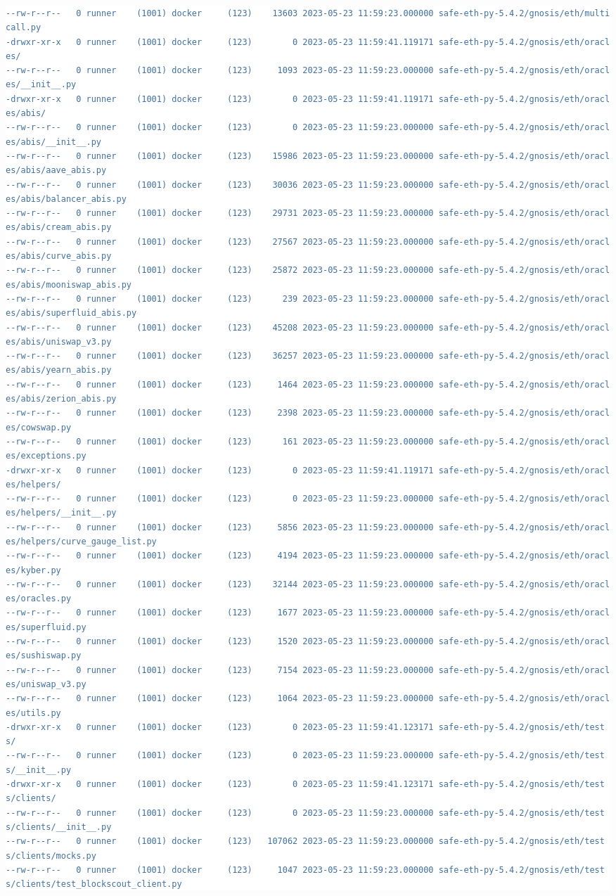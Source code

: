 ```diff
--rw-r--r--   0 runner    (1001) docker     (123)    13603 2023-05-23 11:59:23.000000 safe-eth-py-5.4.2/gnosis/eth/multicall.py
-drwxr-xr-x   0 runner    (1001) docker     (123)        0 2023-05-23 11:59:41.119171 safe-eth-py-5.4.2/gnosis/eth/oracles/
--rw-r--r--   0 runner    (1001) docker     (123)     1093 2023-05-23 11:59:23.000000 safe-eth-py-5.4.2/gnosis/eth/oracles/__init__.py
-drwxr-xr-x   0 runner    (1001) docker     (123)        0 2023-05-23 11:59:41.119171 safe-eth-py-5.4.2/gnosis/eth/oracles/abis/
--rw-r--r--   0 runner    (1001) docker     (123)        0 2023-05-23 11:59:23.000000 safe-eth-py-5.4.2/gnosis/eth/oracles/abis/__init__.py
--rw-r--r--   0 runner    (1001) docker     (123)    15986 2023-05-23 11:59:23.000000 safe-eth-py-5.4.2/gnosis/eth/oracles/abis/aave_abis.py
--rw-r--r--   0 runner    (1001) docker     (123)    30036 2023-05-23 11:59:23.000000 safe-eth-py-5.4.2/gnosis/eth/oracles/abis/balancer_abis.py
--rw-r--r--   0 runner    (1001) docker     (123)    29731 2023-05-23 11:59:23.000000 safe-eth-py-5.4.2/gnosis/eth/oracles/abis/cream_abis.py
--rw-r--r--   0 runner    (1001) docker     (123)    27567 2023-05-23 11:59:23.000000 safe-eth-py-5.4.2/gnosis/eth/oracles/abis/curve_abis.py
--rw-r--r--   0 runner    (1001) docker     (123)    25872 2023-05-23 11:59:23.000000 safe-eth-py-5.4.2/gnosis/eth/oracles/abis/mooniswap_abis.py
--rw-r--r--   0 runner    (1001) docker     (123)      239 2023-05-23 11:59:23.000000 safe-eth-py-5.4.2/gnosis/eth/oracles/abis/superfluid_abis.py
--rw-r--r--   0 runner    (1001) docker     (123)    45208 2023-05-23 11:59:23.000000 safe-eth-py-5.4.2/gnosis/eth/oracles/abis/uniswap_v3.py
--rw-r--r--   0 runner    (1001) docker     (123)    36257 2023-05-23 11:59:23.000000 safe-eth-py-5.4.2/gnosis/eth/oracles/abis/yearn_abis.py
--rw-r--r--   0 runner    (1001) docker     (123)     1464 2023-05-23 11:59:23.000000 safe-eth-py-5.4.2/gnosis/eth/oracles/abis/zerion_abis.py
--rw-r--r--   0 runner    (1001) docker     (123)     2398 2023-05-23 11:59:23.000000 safe-eth-py-5.4.2/gnosis/eth/oracles/cowswap.py
--rw-r--r--   0 runner    (1001) docker     (123)      161 2023-05-23 11:59:23.000000 safe-eth-py-5.4.2/gnosis/eth/oracles/exceptions.py
-drwxr-xr-x   0 runner    (1001) docker     (123)        0 2023-05-23 11:59:41.119171 safe-eth-py-5.4.2/gnosis/eth/oracles/helpers/
--rw-r--r--   0 runner    (1001) docker     (123)        0 2023-05-23 11:59:23.000000 safe-eth-py-5.4.2/gnosis/eth/oracles/helpers/__init__.py
--rw-r--r--   0 runner    (1001) docker     (123)     5856 2023-05-23 11:59:23.000000 safe-eth-py-5.4.2/gnosis/eth/oracles/helpers/curve_gauge_list.py
--rw-r--r--   0 runner    (1001) docker     (123)     4194 2023-05-23 11:59:23.000000 safe-eth-py-5.4.2/gnosis/eth/oracles/kyber.py
--rw-r--r--   0 runner    (1001) docker     (123)    32144 2023-05-23 11:59:23.000000 safe-eth-py-5.4.2/gnosis/eth/oracles/oracles.py
--rw-r--r--   0 runner    (1001) docker     (123)     1677 2023-05-23 11:59:23.000000 safe-eth-py-5.4.2/gnosis/eth/oracles/superfluid.py
--rw-r--r--   0 runner    (1001) docker     (123)     1520 2023-05-23 11:59:23.000000 safe-eth-py-5.4.2/gnosis/eth/oracles/sushiswap.py
--rw-r--r--   0 runner    (1001) docker     (123)     7154 2023-05-23 11:59:23.000000 safe-eth-py-5.4.2/gnosis/eth/oracles/uniswap_v3.py
--rw-r--r--   0 runner    (1001) docker     (123)     1064 2023-05-23 11:59:23.000000 safe-eth-py-5.4.2/gnosis/eth/oracles/utils.py
-drwxr-xr-x   0 runner    (1001) docker     (123)        0 2023-05-23 11:59:41.123171 safe-eth-py-5.4.2/gnosis/eth/tests/
--rw-r--r--   0 runner    (1001) docker     (123)        0 2023-05-23 11:59:23.000000 safe-eth-py-5.4.2/gnosis/eth/tests/__init__.py
-drwxr-xr-x   0 runner    (1001) docker     (123)        0 2023-05-23 11:59:41.123171 safe-eth-py-5.4.2/gnosis/eth/tests/clients/
--rw-r--r--   0 runner    (1001) docker     (123)        0 2023-05-23 11:59:23.000000 safe-eth-py-5.4.2/gnosis/eth/tests/clients/__init__.py
--rw-r--r--   0 runner    (1001) docker     (123)   107062 2023-05-23 11:59:23.000000 safe-eth-py-5.4.2/gnosis/eth/tests/clients/mocks.py
--rw-r--r--   0 runner    (1001) docker     (123)     1047 2023-05-23 11:59:23.000000 safe-eth-py-5.4.2/gnosis/eth/tests/clients/test_blockscout_client.py
```